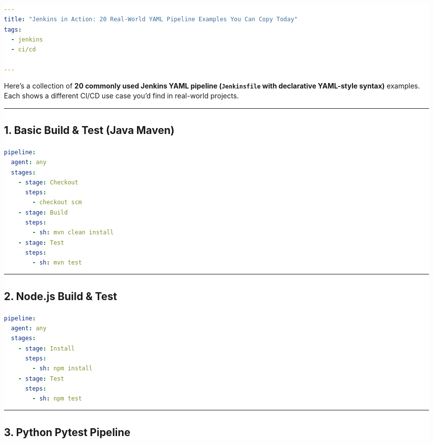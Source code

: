 ```yaml
---
title: "Jenkins in Action: 20 Real-World YAML Pipeline Examples You Can Copy Today"
tags:
  - jenkins
  - ci/cd

---
```


Here’s a collection of **20 commonly used Jenkins YAML pipeline (`Jenkinsfile` with declarative YAML-style syntax)** examples. Each shows a different CI/CD use case you’d find in real-world projects.

---

## 1. Basic Build & Test (Java Maven)

```yaml
pipeline:
  agent: any
  stages:
    - stage: Checkout
      steps:
        - checkout scm
    - stage: Build
      steps:
        - sh: mvn clean install
    - stage: Test
      steps:
        - sh: mvn test
```

---

## 2. Node.js Build & Test

```yaml
pipeline:
  agent: any
  stages:
    - stage: Install
      steps:
        - sh: npm install
    - stage: Test
      steps:
        - sh: npm test
```

---

## 3. Python Pytest Pipeline
